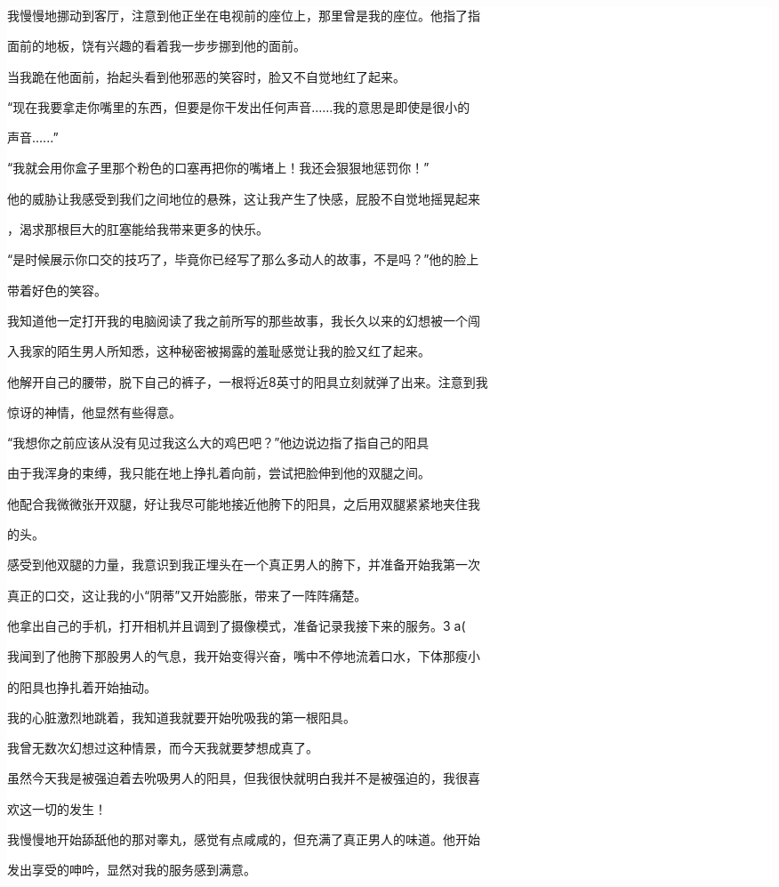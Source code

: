 

我慢慢地挪动到客厅，注意到他正坐在电视前的座位上，那里曾是我的座位。他指了指

面前的地板，饶有兴趣的看着我一步步挪到他的面前。

当我跪在他面前，抬起头看到他邪恶的笑容时，脸又不自觉地红了起来。

“现在我要拿走你嘴里的东西，但要是你干发出任何声音......我的意思是即使是很小的

声音......”



“我就会用你盒子里那个粉色的口塞再把你的嘴堵上！我还会狠狠地惩罚你！”

他的威胁让我感受到我们之间地位的悬殊，这让我产生了快感，屁股不自觉地摇晃起来

，渴求那根巨大的肛塞能给我带来更多的快乐。



“是时候展示你口交的技巧了，毕竟你已经写了那么多动人的故事，不是吗？”他的脸上

带着好色的笑容。



我知道他一定打开我的电脑阅读了我之前所写的那些故事，我长久以来的幻想被一个闯

入我家的陌生男人所知悉，这种秘密被揭露的羞耻感觉让我的脸又红了起来。

他解开自己的腰带，脱下自己的裤子，一根将近8英寸的阳具立刻就弹了出来。注意到我

惊讶的神情，他显然有些得意。

“我想你之前应该从没有见过我这么大的鸡巴吧？”他边说边指了指自己的阳具

由于我浑身的束缚，我只能在地上挣扎着向前，尝试把脸伸到他的双腿之间。

他配合我微微张开双腿，好让我尽可能地接近他胯下的阳具，之后用双腿紧紧地夹住我

的头。



感受到他双腿的力量，我意识到我正埋头在一个真正男人的胯下，并准备开始我第一次

真正的口交，这让我的小“阴蒂”又开始膨胀，带来了一阵阵痛楚。

他拿出自己的手机，打开相机并且调到了摄像模式，准备记录我接下来的服务。3   a(

我闻到了他胯下那股男人的气息，我开始变得兴奋，嘴中不停地流着口水，下体那瘦小

的阳具也挣扎着开始抽动。

我的心脏激烈地跳着，我知道我就要开始吮吸我的第一根阳具。



我曾无数次幻想过这种情景，而今天我就要梦想成真了。

虽然今天我是被强迫着去吮吸男人的阳具，但我很快就明白我并不是被强迫的，我很喜

欢这一切的发生！

我慢慢地开始舔舐他的那对睾丸，感觉有点咸咸的，但充满了真正男人的味道。他开始

发出享受的呻吟，显然对我的服务感到满意。
